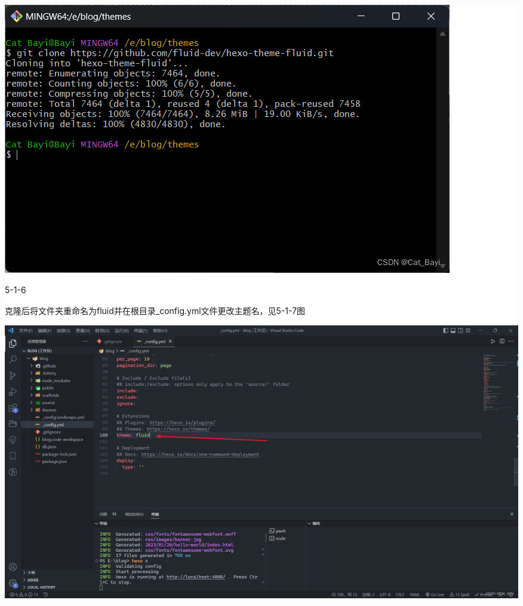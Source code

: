 ![](/imgs/0c5d0a08636b47b6b13561a3b6e58561.png)

5-1-6

 克隆后将文件夹重命名为fluid并在根目录\_config.yml文件更改主题名，见5-1-7图

![](/imgs/e8556e9b674a48e6b59f6dd53900bf18.png)
